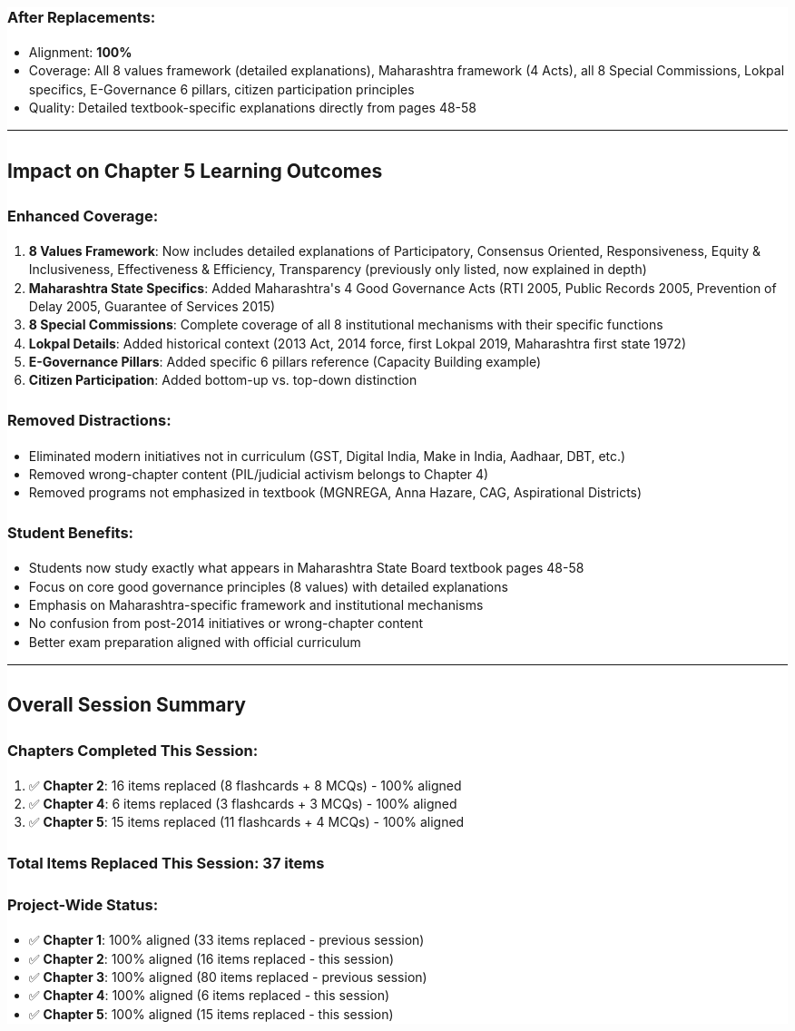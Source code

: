 ### **After Replacements**:
- Alignment: **100%**
- Coverage: All 8 values framework (detailed explanations), Maharashtra framework (4 Acts), all 8 Special Commissions, Lokpal specifics, E-Governance 6 pillars, citizen participation principles
- Quality: Detailed textbook-specific explanations directly from pages 48-58

---

## Impact on Chapter 5 Learning Outcomes

### **Enhanced Coverage**:
1. **8 Values Framework**: Now includes detailed explanations of Participatory, Consensus Oriented, Responsiveness, Equity & Inclusiveness, Effectiveness & Efficiency, Transparency (previously only listed, now explained in depth)
2. **Maharashtra State Specifics**: Added Maharashtra's 4 Good Governance Acts (RTI 2005, Public Records 2005, Prevention of Delay 2005, Guarantee of Services 2015)
3. **8 Special Commissions**: Complete coverage of all 8 institutional mechanisms with their specific functions
4. **Lokpal Details**: Added historical context (2013 Act, 2014 force, first Lokpal 2019, Maharashtra first state 1972)
5. **E-Governance Pillars**: Added specific 6 pillars reference (Capacity Building example)
6. **Citizen Participation**: Added bottom-up vs. top-down distinction

### **Removed Distractions**:
- Eliminated modern initiatives not in curriculum (GST, Digital India, Make in India, Aadhaar, DBT, etc.)
- Removed wrong-chapter content (PIL/judicial activism belongs to Chapter 4)
- Removed programs not emphasized in textbook (MGNREGA, Anna Hazare, CAG, Aspirational Districts)

### **Student Benefits**:
- Students now study exactly what appears in Maharashtra State Board textbook pages 48-58
- Focus on core good governance principles (8 values) with detailed explanations
- Emphasis on Maharashtra-specific framework and institutional mechanisms
- No confusion from post-2014 initiatives or wrong-chapter content
- Better exam preparation aligned with official curriculum

---

## Overall Session Summary

### **Chapters Completed This Session**:
1. ✅ **Chapter 2**: 16 items replaced (8 flashcards + 8 MCQs) - 100% aligned
2. ✅ **Chapter 4**: 6 items replaced (3 flashcards + 3 MCQs) - 100% aligned
3. ✅ **Chapter 5**: 15 items replaced (11 flashcards + 4 MCQs) - 100% aligned

### **Total Items Replaced This Session**: 37 items

### **Project-Wide Status**:
- ✅ **Chapter 1**: 100% aligned (33 items replaced - previous session)
- ✅ **Chapter 2**: 100% aligned (16 items replaced - this session)
- ✅ **Chapter 3**: 100% aligned (80 items replaced - previous session)
- ✅ **Chapter 4**: 100% aligned (6 items replaced - this session)
- ✅ **Chapter 5**: 100% aligned (15 items replaced - this session)
